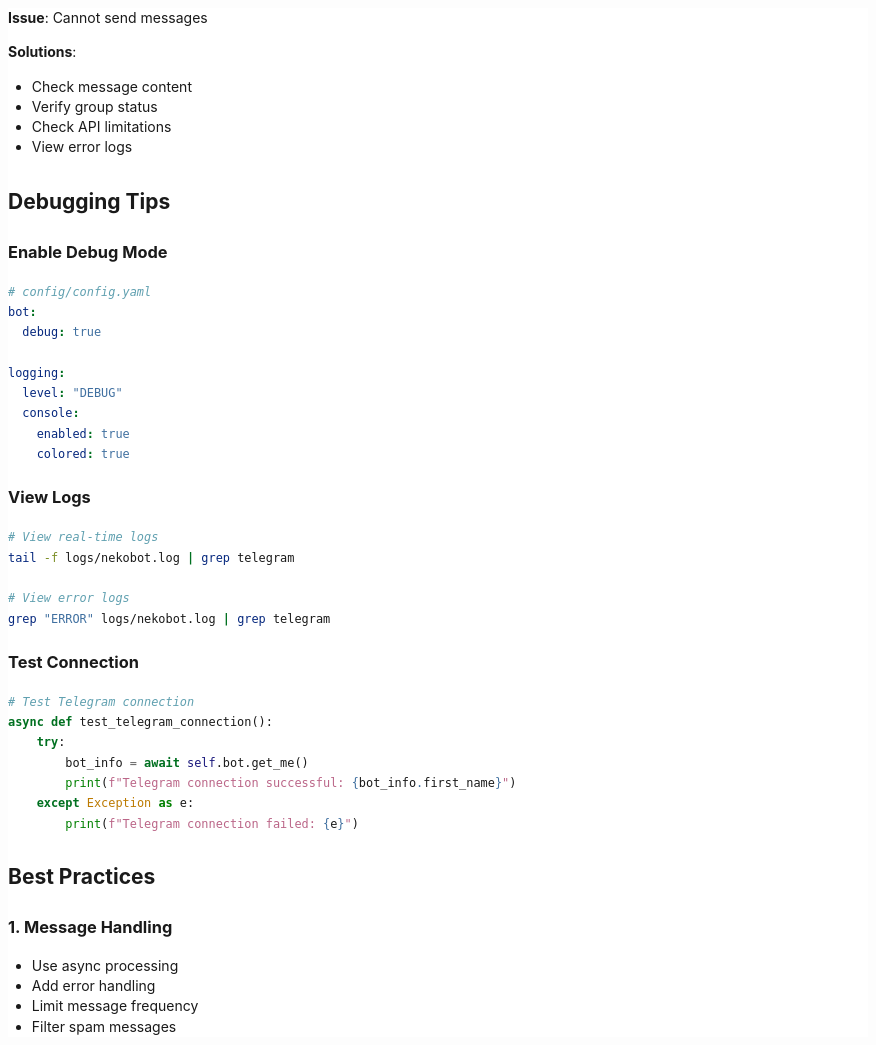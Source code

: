 **Issue**: Cannot send messages

**Solutions**:
- Check message content
- Verify group status
- Check API limitations
- View error logs

## Debugging Tips

### Enable Debug Mode

```yaml
# config/config.yaml
bot:
  debug: true

logging:
  level: "DEBUG"
  console:
    enabled: true
    colored: true
```

### View Logs

```bash
# View real-time logs
tail -f logs/nekobot.log | grep telegram

# View error logs
grep "ERROR" logs/nekobot.log | grep telegram
```

### Test Connection

```python
# Test Telegram connection
async def test_telegram_connection():
    try:
        bot_info = await self.bot.get_me()
        print(f"Telegram connection successful: {bot_info.first_name}")
    except Exception as e:
        print(f"Telegram connection failed: {e}")
```

## Best Practices

### 1. Message Handling

- Use async processing
- Add error handling
- Limit message frequency
- Filter spam messages
